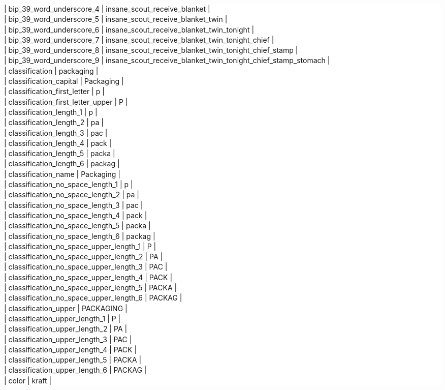 | bip_39_word_underscore_4 | insane_scout_receive_blanket |  
| bip_39_word_underscore_5 | insane_scout_receive_blanket_twin |  
| bip_39_word_underscore_6 | insane_scout_receive_blanket_twin_tonight |  
| bip_39_word_underscore_7 | insane_scout_receive_blanket_twin_tonight_chief |  
| bip_39_word_underscore_8 | insane_scout_receive_blanket_twin_tonight_chief_stamp |  
| bip_39_word_underscore_9 | insane_scout_receive_blanket_twin_tonight_chief_stamp_stomach |  
| classification | packaging |  
| classification_capital | Packaging |  
| classification_first_letter | p |  
| classification_first_letter_upper | P |  
| classification_length_1 | p |  
| classification_length_2 | pa |  
| classification_length_3 | pac |  
| classification_length_4 | pack |  
| classification_length_5 | packa |  
| classification_length_6 | packag |  
| classification_name | Packaging |  
| classification_no_space_length_1 | p |  
| classification_no_space_length_2 | pa |  
| classification_no_space_length_3 | pac |  
| classification_no_space_length_4 | pack |  
| classification_no_space_length_5 | packa |  
| classification_no_space_length_6 | packag |  
| classification_no_space_upper_length_1 | P |  
| classification_no_space_upper_length_2 | PA |  
| classification_no_space_upper_length_3 | PAC |  
| classification_no_space_upper_length_4 | PACK |  
| classification_no_space_upper_length_5 | PACKA |  
| classification_no_space_upper_length_6 | PACKAG |  
| classification_upper | PACKAGING |  
| classification_upper_length_1 | P |  
| classification_upper_length_2 | PA |  
| classification_upper_length_3 | PAC |  
| classification_upper_length_4 | PACK |  
| classification_upper_length_5 | PACKA |  
| classification_upper_length_6 | PACKAG |  
| color | kraft |  